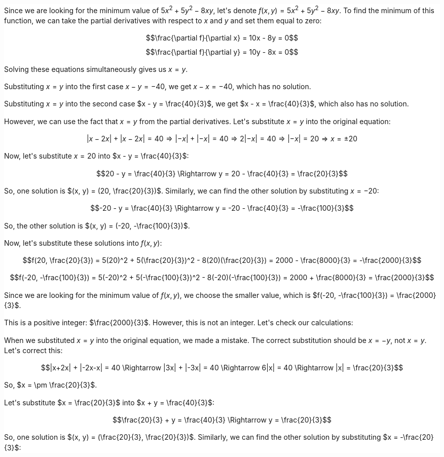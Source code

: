 Since we are looking for the minimum value of $5x^2+5y^2-8xy$, let's denote $f(x, y) = 5x^2+5y^2-8xy$. To find the minimum of this function, we can take the partial derivatives with respect to $x$ and $y$ and set them equal to zero:

$$\frac{\partial f}{\partial x} = 10x - 8y = 0$$
$$\frac{\partial f}{\partial y} = 10y - 8x = 0$$

Solving these equations simultaneously gives us $x = y$.

Substituting $x = y$ into the first case $x - y = -40$, we get $x - x = -40$, which has no solution.

Substituting $x = y$ into the second case $x - y = \frac{40}{3}$, we get $x - x = \frac{40}{3}$, which also has no solution.

However, we can use the fact that $x = y$ from the partial derivatives. Let's substitute $x = y$ into the original equation:

$$|x-2x| + |x-2x| = 40 \Rightarrow |-x| + |-x| = 40 \Rightarrow 2|-x| = 40 \Rightarrow |-x| = 20 \Rightarrow x = \pm 20$$

Now, let's substitute $x = 20$ into $x - y = \frac{40}{3}$:

$$20 - y = \frac{40}{3} \Rightarrow y = 20 - \frac{40}{3} = \frac{20}{3}$$

So, one solution is $(x, y) = (20, \frac{20}{3})$. Similarly, we can find the other solution by substituting $x = -20$:

$$-20 - y = \frac{40}{3} \Rightarrow y = -20 - \frac{40}{3} = -\frac{100}{3}$$

So, the other solution is $(x, y) = (-20, -\frac{100}{3})$.

Now, let's substitute these solutions into $f(x, y)$:

$$f(20, \frac{20}{3}) = 5(20)^2 + 5(\frac{20}{3})^2 - 8(20)(\frac{20}{3}) = 2000 - \frac{8000}{3} = -\frac{2000}{3}$$

$$f(-20, -\frac{100}{3}) = 5(-20)^2 + 5(-\frac{100}{3})^2 - 8(-20)(-\frac{100}{3}) = 2000 + \frac{8000}{3} = \frac{2000}{3}$$

Since we are looking for the minimum value of $f(x, y)$, we choose the smaller value, which is $f(-20, -\frac{100}{3}) = \frac{2000}{3}$.

This is a positive integer: $\frac{2000}{3}$. However, this is not an integer. Let's check our calculations:

When we substituted $x = y$ into the original equation, we made a mistake. The correct substitution should be $x = -y$, not $x = y$. Let's correct this:

$$|x+2x| + |-2x-x| = 40 \Rightarrow |3x| + |-3x| = 40 \Rightarrow 6|x| = 40 \Rightarrow |x| = \frac{20}{3}$$

So, $x = \pm \frac{20}{3}$.

Let's substitute $x = \frac{20}{3}$ into $x + y = \frac{40}{3}$:

$$\frac{20}{3} + y = \frac{40}{3} \Rightarrow y = \frac{20}{3}$$

So, one solution is $(x, y) = (\frac{20}{3}, \frac{20}{3})$. Similarly, we can find the other solution by substituting $x = -\frac{20}{3}$:
